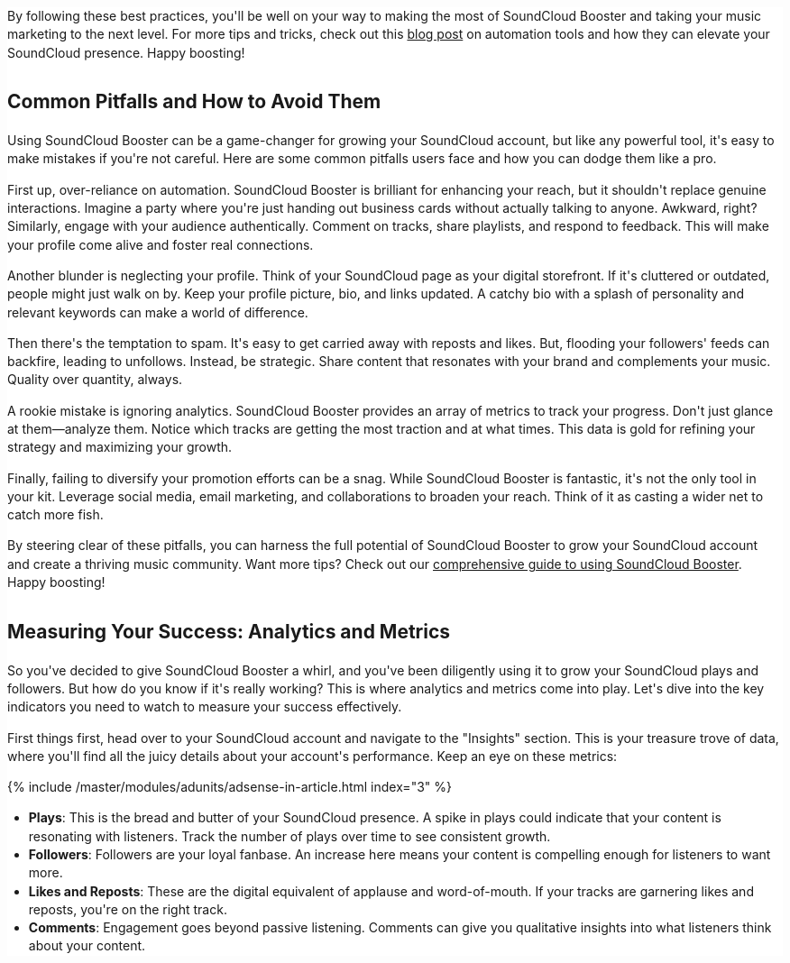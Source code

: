 By following these best practices, you'll be well on your way to making the most of SoundCloud Booster and taking your music marketing to the next level. For more tips and tricks, check out this [blog post](https://soundcloudbooster.com/blog/can-automation-tools-really-boost-your-soundcloud-presence) on automation tools and how they can elevate your SoundCloud presence. Happy boosting!

## Common Pitfalls and How to Avoid Them

Using SoundCloud Booster can be a game-changer for growing your SoundCloud account, but like any powerful tool, it's easy to make mistakes if you're not careful. Here are some common pitfalls users face and how you can dodge them like a pro.

First up, over-reliance on automation. SoundCloud Booster is brilliant for enhancing your reach, but it shouldn't replace genuine interactions. Imagine a party where you're just handing out business cards without actually talking to anyone. Awkward, right? Similarly, engage with your audience authentically. Comment on tracks, share playlists, and respond to feedback. This will make your profile come alive and foster real connections.

Another blunder is neglecting your profile. Think of your SoundCloud page as your digital storefront. If it's cluttered or outdated, people might just walk on by. Keep your profile picture, bio, and links updated. A catchy bio with a splash of personality and relevant keywords can make a world of difference.

Then there's the temptation to spam. It's easy to get carried away with reposts and likes. But, flooding your followers' feeds can backfire, leading to unfollows. Instead, be strategic. Share content that resonates with your brand and complements your music. Quality over quantity, always.

A rookie mistake is ignoring analytics. SoundCloud Booster provides an array of metrics to track your progress. Don't just glance at them—analyze them. Notice which tracks are getting the most traction and at what times. This data is gold for refining your strategy and maximizing your growth.

Finally, failing to diversify your promotion efforts can be a snag. While SoundCloud Booster is fantastic, it's not the only tool in your kit. Leverage social media, email marketing, and collaborations to broaden your reach. Think of it as casting a wider net to catch more fish.

By steering clear of these pitfalls, you can harness the full potential of SoundCloud Booster to grow your SoundCloud account and create a thriving music community. Want more tips? Check out our [comprehensive guide to using SoundCloud Booster](https://soundcloudbooster.com/blog/boost-your-soundcloud-presence-a-comprehensive-guide-to-using-soundcloud-booster). Happy boosting!

## Measuring Your Success: Analytics and Metrics

So you've decided to give SoundCloud Booster a whirl, and you've been diligently using it to grow your SoundCloud plays and followers. But how do you know if it's really working? This is where analytics and metrics come into play. Let's dive into the key indicators you need to watch to measure your success effectively.

First things first, head over to your SoundCloud account and navigate to the "Insights" section. This is your treasure trove of data, where you'll find all the juicy details about your account's performance. Keep an eye on these metrics:

{% include /master/modules/adunits/adsense-in-article.html index="3" %}

- **Plays**: This is the bread and butter of your SoundCloud presence. A spike in plays could indicate that your content is resonating with listeners. Track the number of plays over time to see consistent growth.
- **Followers**: Followers are your loyal fanbase. An increase here means your content is compelling enough for listeners to want more.
- **Likes and Reposts**: These are the digital equivalent of applause and word-of-mouth. If your tracks are garnering likes and reposts, you're on the right track.
- **Comments**: Engagement goes beyond passive listening. Comments can give you qualitative insights into what listeners think about your content.
